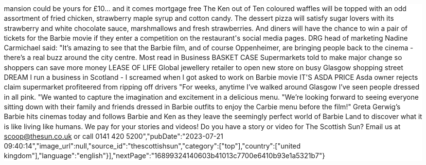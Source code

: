 mansion could be yours for £10... and it comes mortgage free The Ken out of Ten coloured waffles will be topped with an odd assortment of fried chicken, strawberry maple syrup and cotton candy. The dessert pizza will satisfy sugar lovers with its strawberry and white chocolate sauce, marshmallows and fresh strawberries. And diners will have the chance to win a pair of tickets for the Barbie movie if they enter a competition on the restaurant's social media pages. DRG head of marketing Nadine Carmichael said: \"It’s amazing to see that the Barbie film, and of course Oppenheimer, are bringing people back to the cinema - there’s a real buzz around the city centre. Most read in Business BASKET CASE Supermarkets told to make major change so shoppers can save more money LEASE OF LIFE Global jewellery retailer to open new store on busy Glasgow shopping street DREAM I run a business in Scotland - I screamed when I got asked to work on Barbie movie IT'S ASDA PRICE Asda owner rejects claim supermarket profiteered from ripping off drivers \"For weeks, anytime I’ve walked around Glasgow I’ve seen people dressed in all pink. \"We wanted to capture the imagination and excitement in a delicious menu. \"We’re looking forward to seeing everyone sitting down with their family and friends dressed in Barbie outfits to enjoy the Carbie menu before the film!\" Greta Gerwig’s Barbie hits cinemas today and follows Barbie and Ken as they leave the seemingly perfect world of Barbie Land to discover what it is like living like humans. We pay for your stories and videos! Do you have a story or video for The Scottish Sun? Email us at scoop@thesun.co.uk or call 0141 420 5200","pubDate":"2023-07-21 09:40:14","image_url":null,"source_id":"thescottishsun","category":["top"],"country":["united kingdom"],"language":"english"}],"nextPage":"16899324140603b41013c7700e6410b93e1a5321b7"}